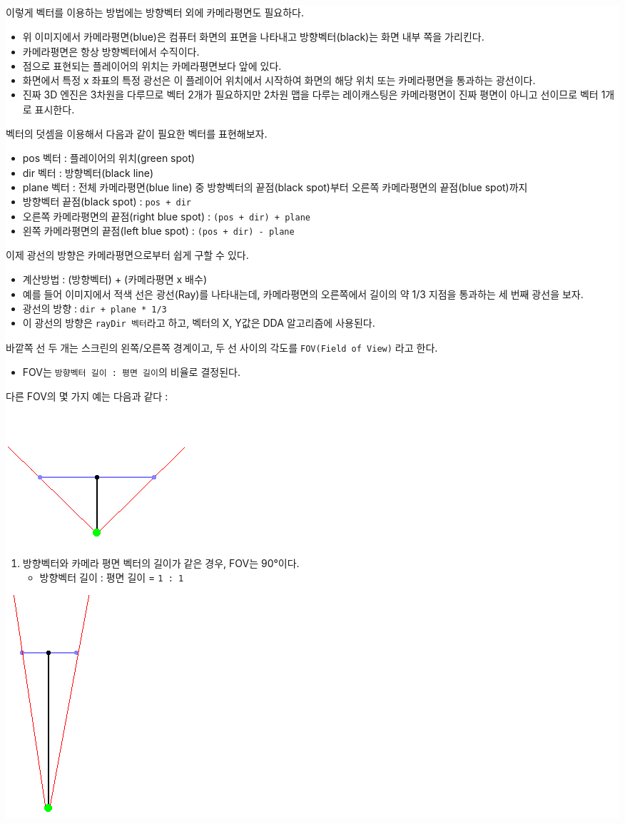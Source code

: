 이렇게 벡터를 이용하는 방법에는 방향벡터 외에 카메라평면도 필요하다.
* 위 이미지에서 카메라평면(blue)은 컴퓨터 화면의 표면을 나타내고 방향벡터(black)는 화면 내부 쪽을 가리킨다.
* 카메라평면은 항상 방향벡터에서 수직이다.
* 점으로 표현되는 플레이어의 위치는 카메라평면보다 앞에 있다.
* 화면에서 특정 x 좌표의 특정 광선은 이 플레이어 위치에서 시작하여 화면의 해당 위치 또는 카메라평면을 통과하는 광선이다.
* 진짜 3D 엔진은 3차원을 다루므로 벡터 2개가 필요하지만 2차원 맵을 다루는 레이캐스팅은 카메라평면이 진짜 평면이 아니고 선이므로 벡터 1개로 표시한다.

벡터의 덧셈을 이용해서 다음과 같이 필요한 벡터를 표현해보자.
* pos 벡터 : 플레이어의 위치(green spot)
* dir 벡터 : 방향벡터(black line)
* plane 벡터 : 전체 카메라평면(blue line) 중 방향벡터의 끝점(black spot)부터 오른쪽 카메라평면의 끝점(blue spot)까지
* 방향벡터 끝점(black spot) : `pos + dir`
* 오른쪽 카메라평면의 끝점(right blue spot) : `(pos + dir) + plane`
* 왼쪽 카메라평면의 끝점(left blue spot) : `(pos + dir) - plane`

이제 광선의 방향은 카메라평면으로부터 쉽게 구할 수 있다.
* 계산방법 : (방향벡터) + (카메라평면 x 배수)
* 예를 들어 이미지에서 적색 선은 광선(Ray)를 나타내는데, 카메라평면의 오른쪽에서 길이의 약 1/3 지점을 통과하는 세 번째 광선을 보자.
* 광선의 방향 : `dir + plane * 1/3`
* 이 광선의 방향은 `rayDir 벡터`라고 하고, 벡터의 X, Y값은 DDA 알고리즘에 사용된다.

바깥쪽 선 두 개는 스크린의 왼쪽/오른쪽 경계이고, 두 선 사이의 각도를 `FOV(Field of View)` 라고 한다.
* FOV는 `방향벡터 길이 : 평면 길이`의 비율로 결정된다.

다른 FOV의 몇 가지 예는 다음과 같다 :

![](./image/raycastingFOV90.gif)

1. 방향벡터와 카메라 평면 벡터의 길이가 같은 경우, FOV는 90°이다.
	* 방향벡터 길이 : 평면 길이 = `1 : 1`

![](./image/raycastingFOV0.gif)
